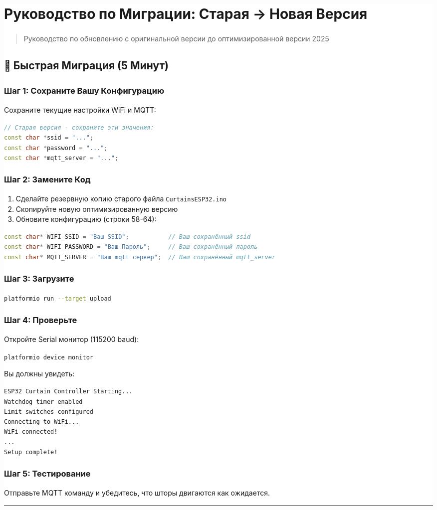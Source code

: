 # Руководство по Миграции: Старая → Новая Версия

> Руководство по обновлению с оригинальной версии до оптимизированной версии 2025

## 🔄 Быстрая Миграция (5 Минут)

### Шаг 1: Сохраните Вашу Конфигурацию
Сохраните текущие настройки WiFi и MQTT:
```cpp
// Старая версия - сохраните эти значения:
const char *ssid = "...";
const char *password = "...";
const char *mqtt_server = "...";
```

### Шаг 2: Замените Код
1. Сделайте резервную копию старого файла `CurtainsESP32.ino`
2. Скопируйте новую оптимизированную версию
3. Обновите конфигурацию (строки 58-64):

```cpp
const char* WIFI_SSID = "Ваш SSID";           // Ваш сохранённый ssid
const char* WIFI_PASSWORD = "Ваш Пароль";     // Ваш сохранённый пароль
const char* MQTT_SERVER = "Ваш mqtt сервер";  // Ваш сохранённый mqtt_server
```

### Шаг 3: Загрузите
```bash
platformio run --target upload
```

### Шаг 4: Проверьте
Откройте Serial монитор (115200 baud):
```bash
platformio device monitor
```

Вы должны увидеть:
```
ESP32 Curtain Controller Starting...
Watchdog timer enabled
Limit switches configured
Connecting to WiFi...
WiFi connected!
...
Setup complete!
```

### Шаг 5: Тестирование
Отправьте MQTT команду и убедитесь, что шторы двигаются как ожидается.

---